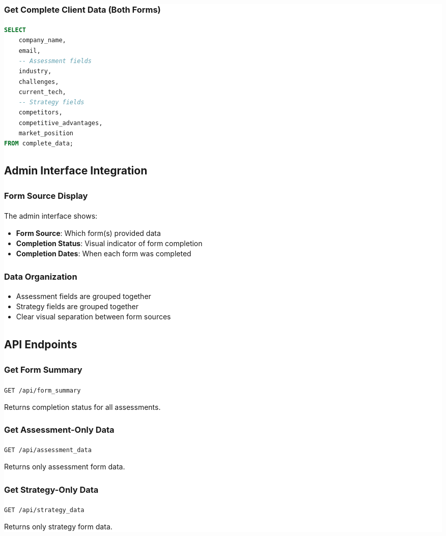 ### Get Complete Client Data (Both Forms)
```sql
SELECT 
    company_name,
    email,
    -- Assessment fields
    industry,
    challenges,
    current_tech,
    -- Strategy fields  
    competitors,
    competitive_advantages,
    market_position
FROM complete_data;
```

## Admin Interface Integration

### Form Source Display
The admin interface shows:
- **Form Source**: Which form(s) provided data
- **Completion Status**: Visual indicator of form completion
- **Completion Dates**: When each form was completed

### Data Organization
- Assessment fields are grouped together
- Strategy fields are grouped together
- Clear visual separation between form sources

## API Endpoints

### Get Form Summary
```http
GET /api/form_summary
```

Returns completion status for all assessments.

### Get Assessment-Only Data
```http
GET /api/assessment_data
```

Returns only assessment form data.

### Get Strategy-Only Data  
```http
GET /api/strategy_data
```

Returns only strategy form data.
